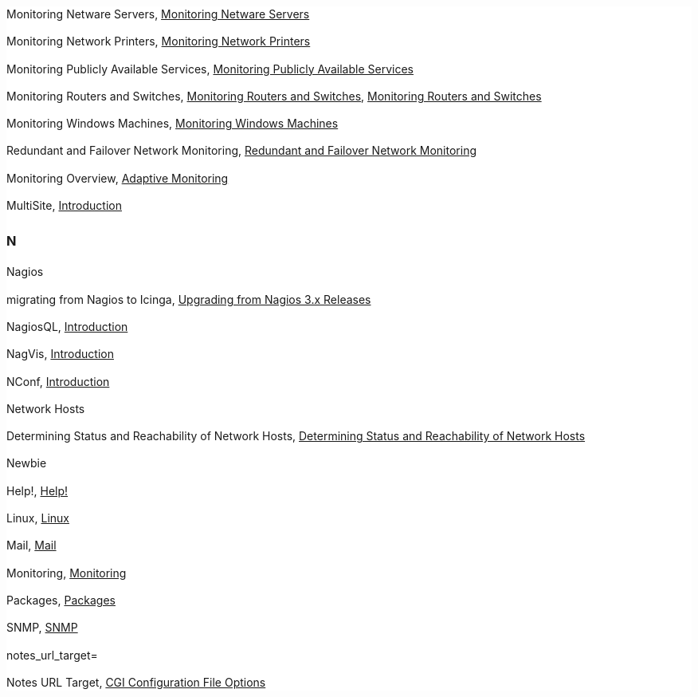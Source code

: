 Monitoring Netware Servers, [Monitoring Netware
Servers](monitoring-netware.md#monitoring_netware)

Monitoring Network Printers, [Monitoring Network
Printers](monitoring-printers.md#monitoring_printers)

Monitoring Publicly Available Services, [Monitoring Publicly Available
Services](monitoring-publicservices.md#monitoring_publicservices)

Monitoring Routers and Switches, [Monitoring Routers and
Switches](monitoring-routers.md#monitoring_routers), [Monitoring
Routers and Switches](monitoring-routers.md#monitoring_routers)

Monitoring Windows Machines, [Monitoring Windows
Machines](monitoring-windows.md#monitoring_windows)

Redundant and Failover Network Monitoring, [Redundant and Failover
Network Monitoring](redundancy.md#redundancy_failover)

Monitoring Overview, [Adaptive
Monitoring](adaptive.md#adaptive_monitoring)

MultiSite, [Introduction](addons.md#addons-web)

### N

Nagios

migrating from Nagios to Icinga, [Upgrading from Nagios 3.x
Releases](upgrading.md#upgradenagios3x)

NagiosQL, [Introduction](addons.md#addons-conf)

NagVis, [Introduction](addons.md#addons-vis)

NConf, [Introduction](addons.md#addons-conf)

Network Hosts

Determining Status and Reachability of Network Hosts, [Determining
Status and Reachability of Network
Hosts](networkreachability.md#network_reachability)

Newbie

Help!, [Help!](newbie.md#newbie-help)

Linux, [Linux](newbie.md#newbie-linux)

Mail, [Mail](newbie.md#newbie-mail)

Monitoring, [Monitoring](newbie.md#newbie-monitoring)

Packages, [Packages](newbie.md#newbie-packages)

SNMP, [SNMP](newbie.md#newbie-snmp)

notes\_url\_target=

Notes URL Target, [CGI Configuration File
Options](configcgi.md#configcgi-notes_url_target)
